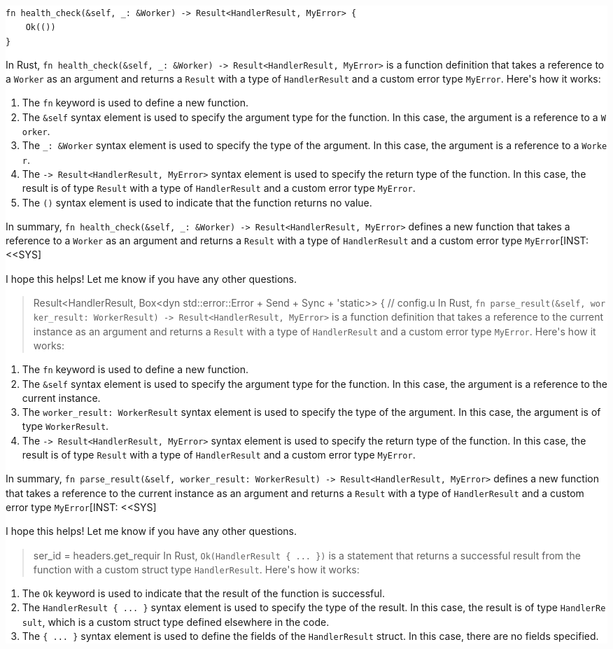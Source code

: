     fn health_check(&self, _: &Worker) -> Result<HandlerResult, MyError> {
        Ok(())
    }

In Rust, `fn health_check(&self, _: &Worker) -> Result<HandlerResult, MyError>` is a function definition that takes a reference to a `Worker` as an argument and returns a `Result` with a type of `HandlerResult` and a custom error type `MyError`. Here's how it works:

1. The `fn` keyword is used to define a new function.
2. The `&self` syntax element is used to specify the argument type for the function. In this case, the argument is a reference to a `Worker`.
3. The `_: &Worker` syntax element is used to specify the type of the argument. In this case, the argument is a reference to a `Worker`.
4. The `-> Result<HandlerResult, MyError>` syntax element is used to specify the return type of the function. In this case, the result is of type `Result` with a type of `HandlerResult` and a custom error type `MyError`.
5. The `()` syntax element is used to indicate that the function returns no value.

In summary, `fn health_check(&self, _: &Worker) -> Result<HandlerResult, MyError>` defines a new function that takes a reference to a `Worker` as an argument and returns a `Result` with a type of `HandlerResult` and a custom error type `MyError`[INST: <<SYS]

I hope this helps! Let me know if you have any other questions.
> >
>  Result<HandlerResult, Box<dyn std::error::Error + Send + Sync + 'static>> {
    // config.u
In Rust, `fn parse_result(&self, worker_result: WorkerResult) -> Result<HandlerResult, MyError>` is a function definition that takes a reference to the current instance as an argument and returns a `Result` with a type of `HandlerResult` and a custom error type `MyError`. Here's how it works:

1. The `fn` keyword is used to define a new function.
2. The `&self` syntax element is used to specify the argument type for the function. In this case, the argument is a reference to the current instance.
3. The `worker_result: WorkerResult` syntax element is used to specify the type of the argument. In this case, the argument is of type `WorkerResult`.
4. The `-> Result<HandlerResult, MyError>` syntax element is used to specify the return type of the function. In this case, the result is of type `Result` with a type of `HandlerResult` and a custom error type `MyError`.

In summary, `fn parse_result(&self, worker_result: WorkerResult) -> Result<HandlerResult, MyError>` defines a new function that takes a reference to the current instance as an argument and returns a `Result` with a type of `HandlerResult` and a custom error type `MyError`[INST: <<SYS]

I hope this helps! Let me know if you have any other questions.
> ser_id = headers.get_requir
In Rust, `Ok(HandlerResult { ... })` is a statement that returns a successful result from the function with a custom struct type `HandlerResult`. Here's how it works:

1. The `Ok` keyword is used to indicate that the result of the function is successful.
2. The `HandlerResult { ... }` syntax element is used to specify the type of the result. In this case, the result is of type `HandlerResult`, which is a custom struct type defined elsewhere in the code.
3. The `{ ... }` syntax element is used to define the fields of the `HandlerResult` struct. In this case, there are no fields specified.

